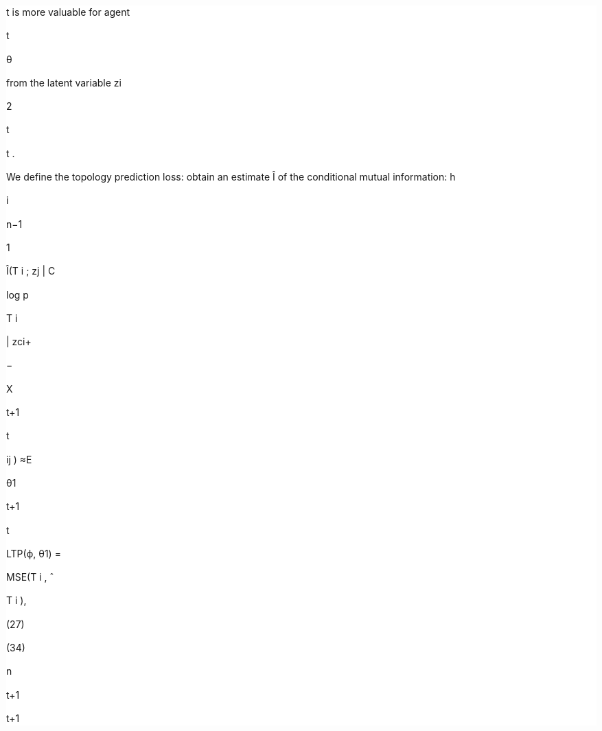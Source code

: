 t is more valuable for agent

t

θ

from the latent variable zi

2

t

t . 

We define the topology prediction loss: obtain an estimate Î of the conditional mutual information: h



i

n−1

1

Î\(T i ; zj | C

log p

T i

| zci\+

−

X

t\+1

t

ij \) ≈E

θ1

t\+1

t

LTP\(ϕ, θ1\) =

MSE\(T i , ˆ

T i \), 

\(27\)

\(34\)

n

t\+1

t\+1
